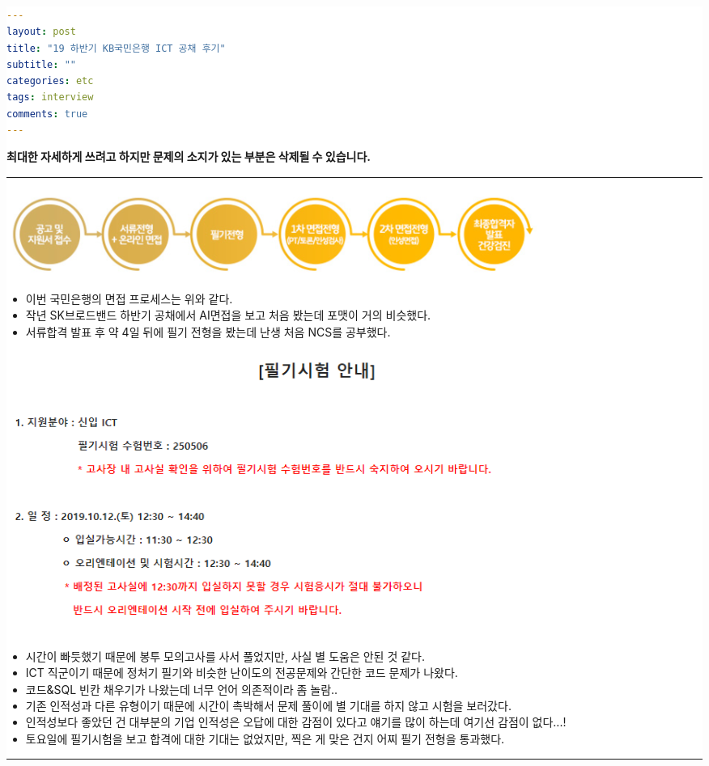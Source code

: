 ```yaml
---
layout: post
title: "19 하반기 KB국민은행 ICT 공채 후기"
subtitle: ""
categories: etc
tags: interview
comments: true
---
```

**최대한 자세하게 쓰려고 하지만 문제의 소지가 있는 부분은 삭제될 수 있습니다.**  

--- 

<img src='/assets/img/kb/process.png'>  

- 이번 국민은행의 면접 프로세스는 위와 같다.
- 작년 SK브로드밴드 하반기 공채에서 AI면접을 보고 처음 봤는데 포맷이 거의 비슷했다.
- 서류합격 발표 후 약 4일 뒤에 필기 전형을 봤는데 난생 처음 NCS를 공부했다.

<img src='/assets/img/kb/ncs.png'>  

- 시간이 빠듯했기 때문에 봉투 모의고사를 사서 풀었지만, 사실 별 도움은 안된 것 같다.
- ICT 직군이기 때문에 정처기 필기와 비슷한 난이도의 전공문제와 간단한 코드 문제가 나왔다.
- 코드&SQL 빈칸 채우기가 나왔는데 너무 언어 의존적이라 좀 놀람..
- 기존 인적성과 다른 유형이기 때문에 시간이 촉박해서 문제 풀이에 별 기대를 하지 않고 시험을 보러갔다.
- 인적성보다 좋았던 건 대부분의 기업 인적성은 오답에 대한 감점이 있다고 얘기를 많이 하는데 여기선 감점이 없다...!
- 토요일에 필기시험을 보고 합격에 대한 기대는 없었지만, 찍은 게 맞은 건지 어찌 필기 전형을 통과했다.

---
